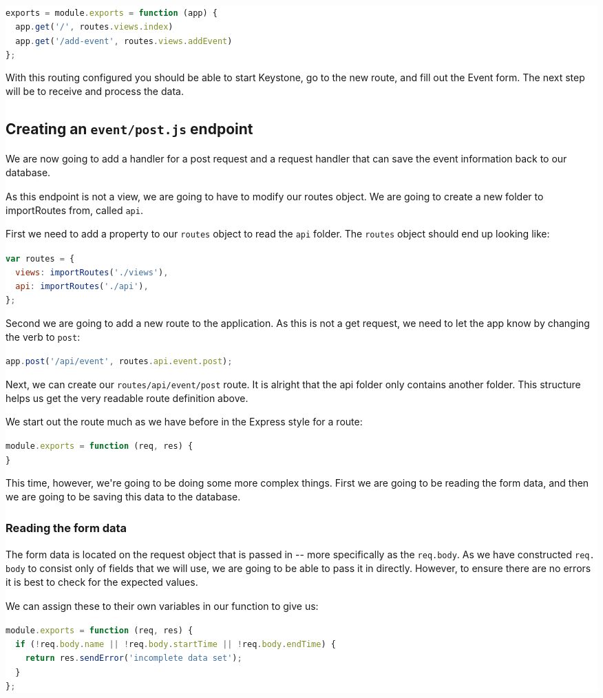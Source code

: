 ```javascript
exports = module.exports = function (app) {
  app.get('/', routes.views.index)
  app.get('/add-event', routes.views.addEvent)
};
```

With this routing configured you should be able to start Keystone, go to the new route, and fill out the Event form. The next step will be to receive and process the data.

## Creating an `event/post.js` endpoint

We are now going to add a handler for a post request and a request handler that can save the event information back to our database.

As this endpoint is not a view, we are going to have to modify our routes object. We are going to create a new folder to importRoutes from, called `api`.

First we need to add a property to our `routes` object to read the `api` folder. The `routes` object should end up looking like:

```javascript
var routes = {
  views: importRoutes('./views'),
  api: importRoutes('./api'),
};
```

Second we are going to add a new route to the application. As this is not a get request, we need to let the app know by changing the verb to `post`:

```javascript
app.post('/api/event', routes.api.event.post);
```

Next, we can create our `routes/api/event/post` route. It is alright that the api folder only contains another folder. This structure helps us get the very readable route definition above.

We start out the route much as we have before in the Express style for a route:

```javascript
module.exports = function (req, res) {
}
```

This time, however, we're going to be doing some more complex things. First we are going to be reading the form data, and then we are going to be saving this data to the database.

### Reading the form data

The form data is located on the request object that is passed in -- more specifically as the `req.body`. As we have constructed `req.body` to consist only of fields that we will use, we are going to be able to pass it in directly. However, to ensure there are no errors it is best to check for the expected values.

We can assign these to their own variables in our function to give us:

```javascript
module.exports = function (req, res) {
  if (!req.body.name || !req.body.startTime || !req.body.endTime) {
    return res.sendError('incomplete data set');
  }
};
```
